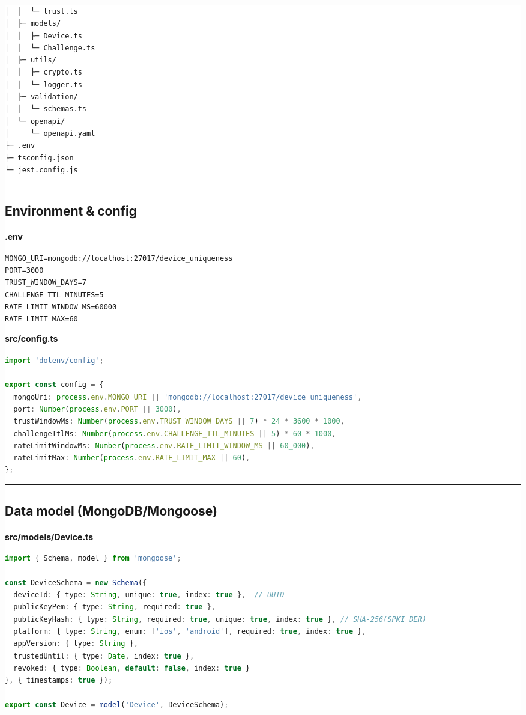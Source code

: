 ```
│  │  └─ trust.ts
│  ├─ models/
│  │  ├─ Device.ts
│  │  └─ Challenge.ts
│  ├─ utils/
│  │  ├─ crypto.ts
│  │  └─ logger.ts
│  ├─ validation/
│  │  └─ schemas.ts
│  └─ openapi/
│     └─ openapi.yaml
├─ .env
├─ tsconfig.json
└─ jest.config.js
```

---

## Environment & config

**.env**
```
MONGO_URI=mongodb://localhost:27017/device_uniqueness
PORT=3000
TRUST_WINDOW_DAYS=7
CHALLENGE_TTL_MINUTES=5
RATE_LIMIT_WINDOW_MS=60000
RATE_LIMIT_MAX=60
```

**src/config.ts**
```ts
import 'dotenv/config';

export const config = {
  mongoUri: process.env.MONGO_URI || 'mongodb://localhost:27017/device_uniqueness',
  port: Number(process.env.PORT || 3000),
  trustWindowMs: Number(process.env.TRUST_WINDOW_DAYS || 7) * 24 * 3600 * 1000,
  challengeTtlMs: Number(process.env.CHALLENGE_TTL_MINUTES || 5) * 60 * 1000,
  rateLimitWindowMs: Number(process.env.RATE_LIMIT_WINDOW_MS || 60_000),
  rateLimitMax: Number(process.env.RATE_LIMIT_MAX || 60),
};
```

---

## Data model (MongoDB/Mongoose)

**src/models/Device.ts**
```ts
import { Schema, model } from 'mongoose';

const DeviceSchema = new Schema({
  deviceId: { type: String, unique: true, index: true },  // UUID
  publicKeyPem: { type: String, required: true },
  publicKeyHash: { type: String, required: true, unique: true, index: true }, // SHA-256(SPKI DER)
  platform: { type: String, enum: ['ios', 'android'], required: true, index: true },
  appVersion: { type: String },
  trustedUntil: { type: Date, index: true },
  revoked: { type: Boolean, default: false, index: true }
}, { timestamps: true });

export const Device = model('Device', DeviceSchema);
```
